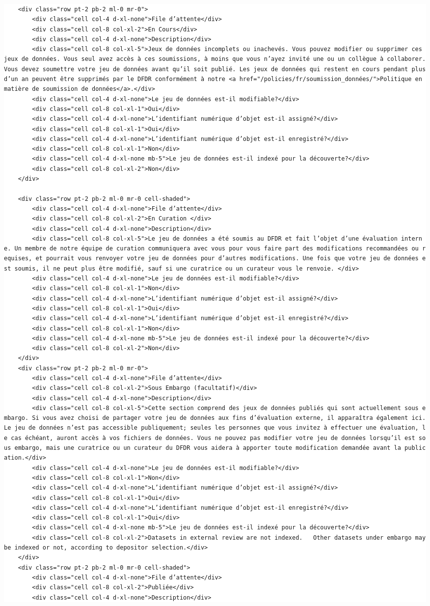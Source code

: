         <div class="row pt-2 pb-2 ml-0 mr-0">
            <div class="cell col-4 d-xl-none">File d’attente</div>
            <div class="cell col-8 col-xl-2">En Cours</div>
            <div class="cell col-4 d-xl-none">Description</div>
            <div class="cell col-8 col-xl-5">Jeux de données incomplets ou inachevés. Vous pouvez modifier ou supprimer ces jeux de données. Vous seul avez accès à ces soumissions, à moins que vous n’ayez invité une ou un collègue à collaborer. Vous devez soumettre votre jeu de données avant qu’il soit publié. Les jeux de données qui restent en cours pendant plus d’un an peuvent être supprimés par le DFDR conformément à notre <a href="/policies/fr/soumission_données/">Politique en matière de soumission de données</a>.</div>
            <div class="cell col-4 d-xl-none">Le jeu de données est-il modifiable?</div>
            <div class="cell col-8 col-xl-1">Oui</div>
            <div class="cell col-4 d-xl-none">L’identifiant numérique d’objet est-il assigné?</div>
            <div class="cell col-8 col-xl-1">Oui</div>
            <div class="cell col-4 d-xl-none">L’identifiant numérique d’objet est-il enregistré?</div>
            <div class="cell col-8 col-xl-1">Non</div>
            <div class="cell col-4 d-xl-none mb-5">Le jeu de données est-il indexé pour la découverte?</div>
            <div class="cell col-8 col-xl-2">Non</div>
        </div>

        <div class="row pt-2 pb-2 ml-0 mr-0 cell-shaded">
            <div class="cell col-4 d-xl-none">File d’attente</div>
            <div class="cell col-8 col-xl-2">En Curation </div>
            <div class="cell col-4 d-xl-none">Description</div>
            <div class="cell col-8 col-xl-5">Le jeu de données a été soumis au DFDR et fait l’objet d’une évaluation interne. Un membre de notre équipe de curation communiquera avec vous pour vous faire part des modifications recommandées ou requises, et pourrait vous renvoyer votre jeu de données pour d’autres modifications. Une fois que votre jeu de données est soumis, il ne peut plus être modifié, sauf si une curatrice ou un curateur vous le renvoie. </div>
            <div class="cell col-4 d-xl-none">Le jeu de données est-il modifiable?</div>
            <div class="cell col-8 col-xl-1">Non</div>
            <div class="cell col-4 d-xl-none">L’identifiant numérique d’objet est-il assigné?</div>
            <div class="cell col-8 col-xl-1">Oui</div>
            <div class="cell col-4 d-xl-none">L’identifiant numérique d’objet est-il enregistré?</div>
            <div class="cell col-8 col-xl-1">Non</div>
            <div class="cell col-4 d-xl-none mb-5">Le jeu de données est-il indexé pour la découverte?</div>
            <div class="cell col-8 col-xl-2">Non</div>
        </div>
        <div class="row pt-2 pb-2 ml-0 mr-0">
            <div class="cell col-4 d-xl-none">File d’attente</div>
            <div class="cell col-8 col-xl-2">Sous Embargo (facultatif)</div>
            <div class="cell col-4 d-xl-none">Description</div>
            <div class="cell col-8 col-xl-5">Cette section comprend des jeux de données publiés qui sont actuellement sous embargo. Si vous avez choisi de partager votre jeu de données aux fins d’évaluation externe, il apparaîtra également ici. Le jeu de données n’est pas accessible publiquement; seules les personnes que vous invitez à effectuer une évaluation, le cas échéant, auront accès à vos fichiers de données. Vous ne pouvez pas modifier votre jeu de données lorsqu’il est sous embargo, mais une curatrice ou un curateur du DFDR vous aidera à apporter toute modification demandée avant la publication.</div>
            <div class="cell col-4 d-xl-none">Le jeu de données est-il modifiable?</div>
            <div class="cell col-8 col-xl-1">Non</div>
            <div class="cell col-4 d-xl-none">L’identifiant numérique d’objet est-il assigné?</div>
            <div class="cell col-8 col-xl-1">Oui</div>
            <div class="cell col-4 d-xl-none">L’identifiant numérique d’objet est-il enregistré?</div>
            <div class="cell col-8 col-xl-1">Oui</div>
            <div class="cell col-4 d-xl-none mb-5">Le jeu de données est-il indexé pour la découverte?</div>
            <div class="cell col-8 col-xl-2">Datasets in external review are not indexed.   Other datasets under embargo may be indexed or not, according to depositor selection.</div>
        </div>
        <div class="row pt-2 pb-2 ml-0 mr-0 cell-shaded">
            <div class="cell col-4 d-xl-none">File d’attente</div>
            <div class="cell col-8 col-xl-2">Publiée</div>
            <div class="cell col-4 d-xl-none">Description</div>